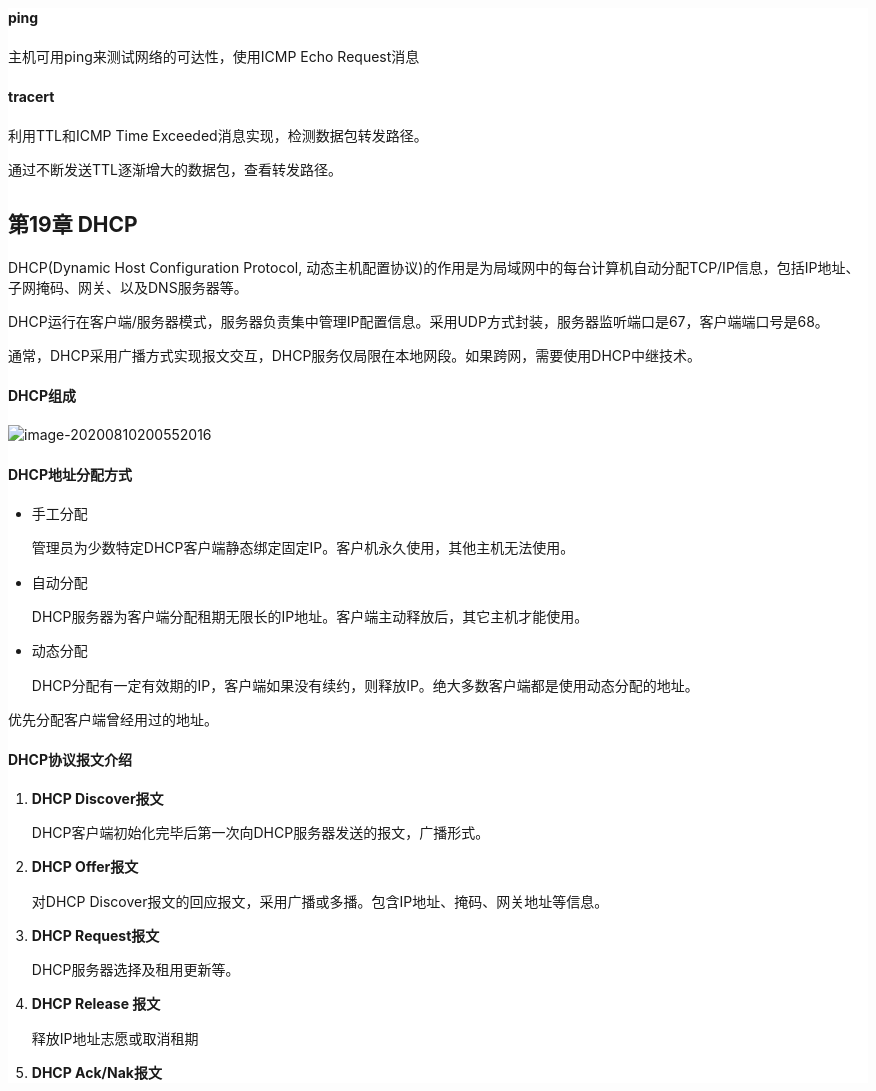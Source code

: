 #### ping

主机可用ping来测试网络的可达性，使用ICMP Echo Request消息

#### tracert

利用TTL和ICMP Time Exceeded消息实现，检测数据包转发路径。

通过不断发送TTL逐渐增大的数据包，查看转发路径。



## 第19章 DHCP

DHCP(Dynamic Host Configuration Protocol, 动态主机配置协议)的作用是为局域网中的每台计算机自动分配TCP/IP信息，包括IP地址、子网掩码、网关、以及DNS服务器等。

DHCP运行在客户端/服务器模式，服务器负责集中管理IP配置信息。采用UDP方式封装，服务器监听端口是67，客户端端口号是68。

通常，DHCP采用广播方式实现报文交互，DHCP服务仅局限在本地网段。如果跨网，需要使用DHCP中继技术。

#### DHCP组成

![image-20200810200552016](https://cdn.jsdelivr.net/gh/KevinJohn-GH/pictures//img/20200810200624.png)

#### DHCP地址分配方式

- 手工分配

  管理员为少数特定DHCP客户端静态绑定固定IP。客户机永久使用，其他主机无法使用。

- 自动分配

  DHCP服务器为客户端分配租期无限长的IP地址。客户端主动释放后，其它主机才能使用。

- 动态分配

  DHCP分配有一定有效期的IP，客户端如果没有续约，则释放IP。绝大多数客户端都是使用动态分配的地址。

优先分配客户端曾经用过的地址。

#### DHCP协议报文介绍

1. **DHCP Discover报文**

   DHCP客户端初始化完毕后第一次向DHCP服务器发送的报文，广播形式。

2. **DHCP Offer报文**

   对DHCP Discover报文的回应报文，采用广播或多播。包含IP地址、掩码、网关地址等信息。

3. **DHCP Request报文**

   DHCP服务器选择及租用更新等。

4. **DHCP Release 报文**

   释放IP地址志愿或取消租期

5. **DHCP Ack/Nak报文**
